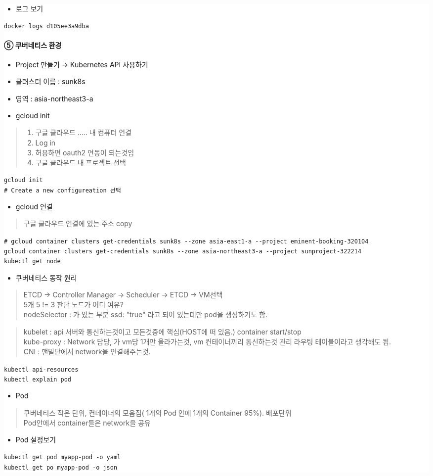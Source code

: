 * 로그 보기
  
```shell
docker logs d105ee3a9dba
```

#### ⑤ 쿠버네티스 환경

* Project 만들기 → Kubernetes API 사용하기
* 클러스터 이름 : sunk8s
* 영역 : asia-northeast3-a

* gcloud init

> 1. 구글 클라우드 ..... 내 컴퓨터 연결<br>
> 2. Log in<br>
> 3. 허용하면 oauth2 연동이 되는것임<br>
> 4. 구글 클라우드 내 프로젝트 선택

```shell
gcloud init
# Create a new configureation 선택
```

* gcloud 연결

> 구글 클라우드 연결에 있는 주소 copy<br>

```shell
# gcloud container clusters get-credentials sunk8s --zone asia-east1-a --project eminent-booking-320104
gcloud container clusters get-credentials sunk8s --zone asia-northeast3-a --project sunproject-322214
kubectl get node
```

* 쿠버네티스 동작 원리

> ETCD → Controller Manager → Scheduler → ETCD →  VM선택<br> 
>  5개       5 != 3 판단   노드가 어디 여유?<br> 
> nodeSelector : 가 있는 부분 ssd: "true" 라고 되어 있는데만 pod을 생성하기도 함.

> kubelet : api 서버와 통신하는것이고 모든것중에 핵심(HOST에 떠 있음.) container start/stop<br>
> kube-proxy : Network 담당, 가 vm당 1개만 올라가는것,  vm 컨테이너끼리 통신하는것 관리
             라우팅 테이블이라고 생각해도 됨.<br>
> CNI : 맨밑단에서 network을 연결해주는것.

```shell
kubectl api-resources
kubectl explain pod
```

* Pod
  
> 쿠버네티스 작은 단위, 컨테이너의 모음짐( 1개의 Pod 안에 1개의 Container 95%). 배포단위<br>
> Pod안에서 container들은 network을 공유

* Pod 설정보기

```shell
kubectl get pod myapp-pod -o yaml
kubectl get po myapp-pod -o json
```
